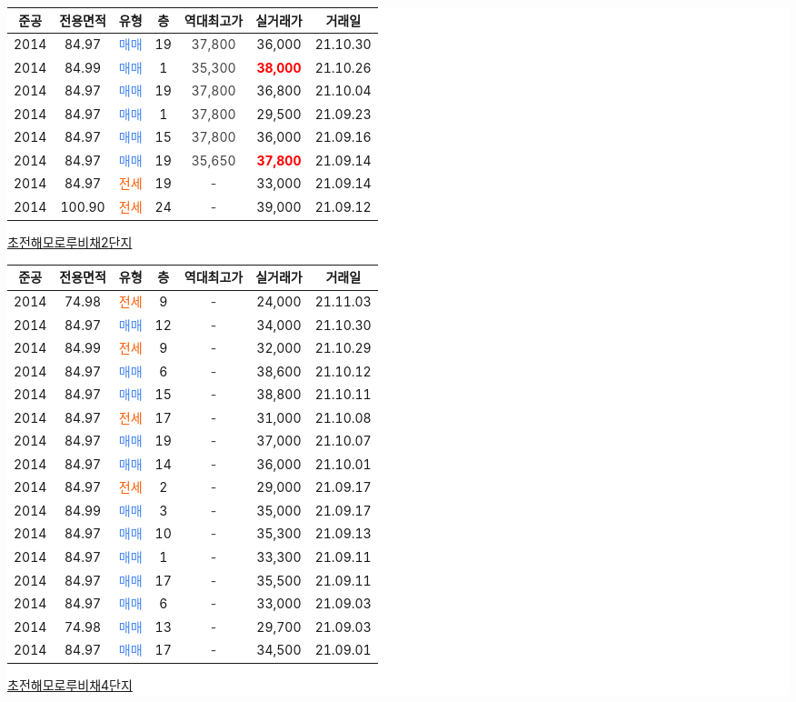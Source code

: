 |준공|전용면적|유형|층|역대최고가|실거래가|거래일|
|:---:|:---:|:---:|:---:|:---:|:---:|:---:|
|2014|84.97|<span style="color:#4285F3">매매</span>|19|<span style="color:#444444">37,800</span>|36,000|21.10.30|
|2014|84.99|<span style="color:#4285F3">매매</span>|1|<span style="color:#444444">35,300</span>|<b><span style="color:#FF0000">38,000</span></b>|21.10.26|
|2014|84.97|<span style="color:#4285F3">매매</span>|19|<span style="color:#444444">37,800</span>|36,800|21.10.04|
|2014|84.97|<span style="color:#4285F3">매매</span>|1|<span style="color:#444444">37,800</span>|29,500|21.09.23|
|2014|84.97|<span style="color:#4285F3">매매</span>|15|<span style="color:#444444">37,800</span>|36,000|21.09.16|
|2014|84.97|<span style="color:#4285F3">매매</span>|19|<span style="color:#444444">35,650</span>|<b><span style="color:#FF0000">37,800</span></b>|21.09.14|
|2014|84.97|<span style="color:#FF5A00">전세</span>|19|<span style="color:#444444">-</span>|33,000|21.09.14|
|2014|100.90|<span style="color:#FF5A00">전세</span>|24|<span style="color:#444444">-</span>|39,000|21.09.12|

[초전해모로루비채2단지](https://search.naver.com/search.naver?query=%EC%B4%88%EC%A0%84%ED%95%B4%EB%AA%A8%EB%A1%9C%EB%A3%A8%EB%B9%84%EC%B1%842%EB%8B%A8%EC%A7%80)

|준공|전용면적|유형|층|역대최고가|실거래가|거래일|
|:---:|:---:|:---:|:---:|:---:|:---:|:---:|
|2014|74.98|<span style="color:#FF5A00">전세</span>|9|<span style="color:#444444">-</span>|24,000|21.11.03|
|2014|84.97|<span style="color:#4285F3">매매</span>|12|<span style="color:#444444">-</span>|34,000|21.10.30|
|2014|84.99|<span style="color:#FF5A00">전세</span>|9|<span style="color:#444444">-</span>|32,000|21.10.29|
|2014|84.97|<span style="color:#4285F3">매매</span>|6|<span style="color:#444444">-</span>|38,600|21.10.12|
|2014|84.97|<span style="color:#4285F3">매매</span>|15|<span style="color:#444444">-</span>|38,800|21.10.11|
|2014|84.97|<span style="color:#FF5A00">전세</span>|17|<span style="color:#444444">-</span>|31,000|21.10.08|
|2014|84.97|<span style="color:#4285F3">매매</span>|19|<span style="color:#444444">-</span>|37,000|21.10.07|
|2014|84.97|<span style="color:#4285F3">매매</span>|14|<span style="color:#444444">-</span>|36,000|21.10.01|
|2014|84.97|<span style="color:#FF5A00">전세</span>|2|<span style="color:#444444">-</span>|29,000|21.09.17|
|2014|84.99|<span style="color:#4285F3">매매</span>|3|<span style="color:#444444">-</span>|35,000|21.09.17|
|2014|84.97|<span style="color:#4285F3">매매</span>|10|<span style="color:#444444">-</span>|35,300|21.09.13|
|2014|84.97|<span style="color:#4285F3">매매</span>|1|<span style="color:#444444">-</span>|33,300|21.09.11|
|2014|84.97|<span style="color:#4285F3">매매</span>|17|<span style="color:#444444">-</span>|35,500|21.09.11|
|2014|84.97|<span style="color:#4285F3">매매</span>|6|<span style="color:#444444">-</span>|33,000|21.09.03|
|2014|74.98|<span style="color:#4285F3">매매</span>|13|<span style="color:#444444">-</span>|29,700|21.09.03|
|2014|84.97|<span style="color:#4285F3">매매</span>|17|<span style="color:#444444">-</span>|34,500|21.09.01|

[초전해모로루비채4단지](https://search.naver.com/search.naver?query=%EC%B4%88%EC%A0%84%ED%95%B4%EB%AA%A8%EB%A1%9C%EB%A3%A8%EB%B9%84%EC%B1%844%EB%8B%A8%EC%A7%80)
